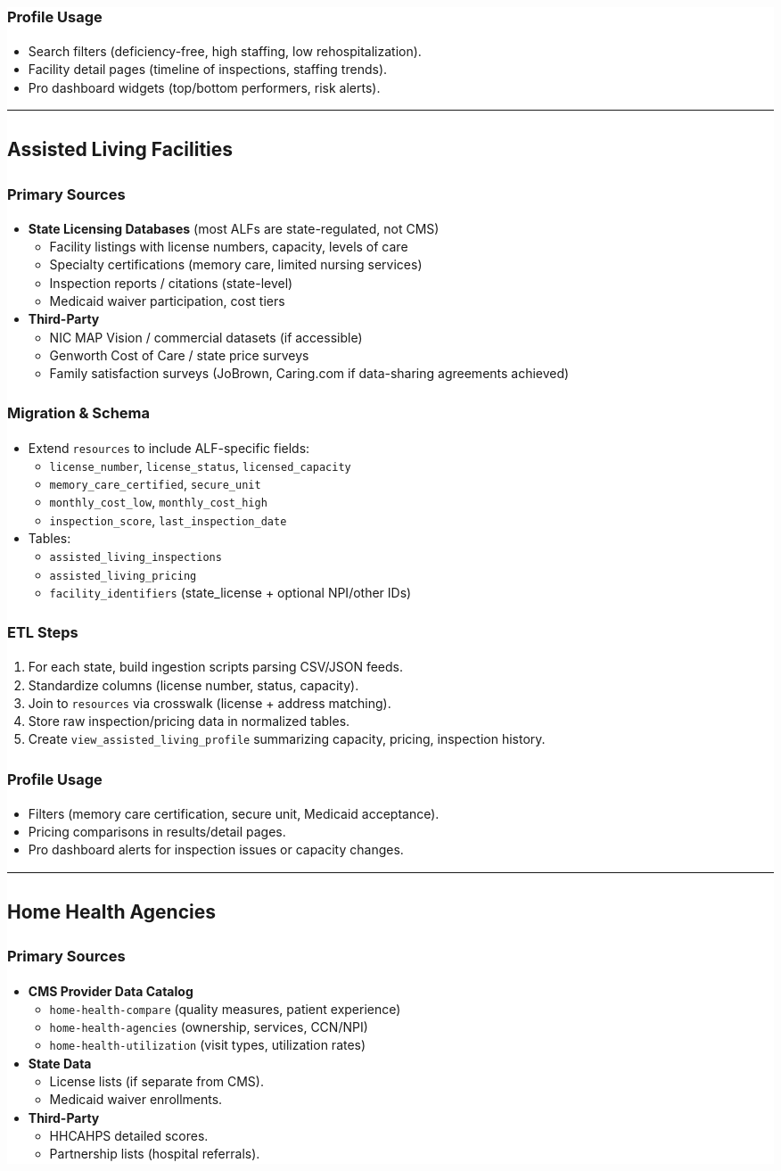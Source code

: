 ### Profile Usage
- Search filters (deficiency-free, high staffing, low rehospitalization).
- Facility detail pages (timeline of inspections, staffing trends).
- Pro dashboard widgets (top/bottom performers, risk alerts).

---

## Assisted Living Facilities

### Primary Sources
- **State Licensing Databases** (most ALFs are state-regulated, not CMS)
  - Facility listings with license numbers, capacity, levels of care
  - Specialty certifications (memory care, limited nursing services)
  - Inspection reports / citations (state-level)
  - Medicaid waiver participation, cost tiers
- **Third-Party**
  - NIC MAP Vision / commercial datasets (if accessible)
  - Genworth Cost of Care / state price surveys
  - Family satisfaction surveys (JoBrown, Caring.com if data-sharing agreements achieved)

### Migration & Schema
- Extend `resources` to include ALF-specific fields:
  - `license_number`, `license_status`, `licensed_capacity`
  - `memory_care_certified`, `secure_unit`
  - `monthly_cost_low`, `monthly_cost_high`
  - `inspection_score`, `last_inspection_date`
- Tables:
  - `assisted_living_inspections`
  - `assisted_living_pricing`
  - `facility_identifiers` (state_license + optional NPI/other IDs)

### ETL Steps
1. For each state, build ingestion scripts parsing CSV/JSON feeds.
2. Standardize columns (license number, status, capacity).
3. Join to `resources` via crosswalk (license + address matching).
4. Store raw inspection/pricing data in normalized tables.
5. Create `view_assisted_living_profile` summarizing capacity, pricing, inspection history.

### Profile Usage
- Filters (memory care certification, secure unit, Medicaid acceptance).
- Pricing comparisons in results/detail pages.
- Pro dashboard alerts for inspection issues or capacity changes.

---

## Home Health Agencies

### Primary Sources
- **CMS Provider Data Catalog**
  - `home-health-compare` (quality measures, patient experience)
  - `home-health-agencies` (ownership, services, CCN/NPI)
  - `home-health-utilization` (visit types, utilization rates)
- **State Data**
  - License lists (if separate from CMS).
  - Medicaid waiver enrollments.
- **Third-Party**
  - HHCAHPS detailed scores.
  - Partnership lists (hospital referrals).
